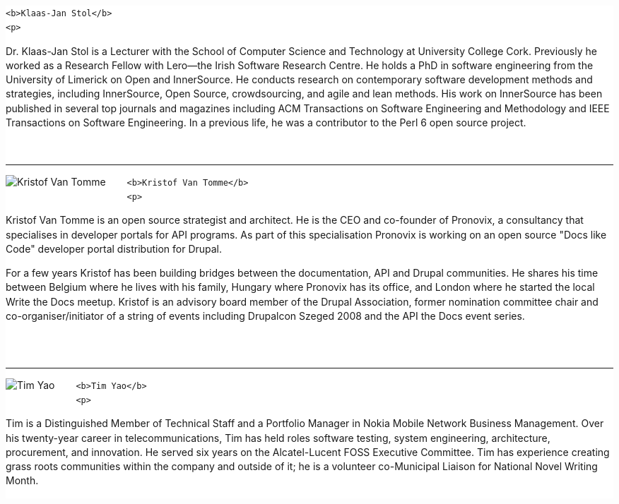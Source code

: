     <b>Klaas-Jan Stol</b>                                                        
    <p>                                                                         
Dr. Klaas-Jan Stol is a Lecturer with the School of Computer Science and Technology at University College Cork. Previously he worked as a Research Fellow with Lero—the Irish Software Research Centre. He holds a PhD in software engineering from the University of Limerick on Open and InnerSource. He conducts research on contemporary software development methods and strategies, including InnerSource, Open Source, crowdsourcing, and agile and lean methods. His work on InnerSource has been published in several top journals and magazines including ACM Transactions on Software Engineering and Methodology and IEEE Transactions on Software Engineering. In a previous life, he was a contributor to the Perl 6 open source project.  </p>                                                                        
</div>

<div style="clear:both;"></div>

<a name="kristof_van_tomme">&nbsp;</a>
<hr/>
<div style="width:100%">
    <div style="float:left;padding-right:30px;padding-bottom:30px">
        <img alt="Kristof Van Tomme" width="200" src="http://media.licdn.com/dms/image/C4D03AQG3y3buz8kigg/profile-displayphoto-shrink_200_200/0?e=1524520800&v=alpha&t=zvXvapWw31k1wb6XID_gmXPaTRjzXovFjNP9qQpFFAk"/>
    </div>

    <b>Kristof Van Tomme</b>
    <p>
Kristof Van Tomme is an open source strategist and architect. He is the CEO and co-founder of Pronovix, a consultancy that specialises in developer portals for API programs. As part of this specialisation Pronovix is working on an open source "Docs like Code" developer portal distribution for Drupal.

For a few years Kristof has been building bridges between the documentation, API and Drupal communities. He shares his time between Belgium where he lives with his family, Hungary where Pronovix has its office, and London where he started the local Write the Docs meetup. Kristof is an advisory board member of the Drupal Association, former nomination committee chair and co-organiser/initiator of a string of events including Drupalcon Szeged 2008 and the API the Docs event series.
    </p>
</div>

<div style="clear:both;"></div>


<a name="tim_yao">&nbsp;</a>
<hr/>
<div style="width:100%">
    <div style="float:left;padding-right:30px;padding-bottom:30px">
        <img alt="Tim Yao" width="200" src="https://images.gr-assets.com/authors/1449955011p5/6569881.jpg"/>
    </div>

    <b>Tim Yao</b>
    <p>
Tim is a Distinguished Member of Technical Staff and a Portfolio Manager in  Nokia Mobile Network Business Management. Over his twenty-year career in telecommunications, Tim has held roles software testing, system engineering, architecture, procurement, and innovation. He served six years on the Alcatel-Lucent FOSS Executive Committee. Tim has experience creating grass roots communities within the company and outside of it; he is a volunteer co-Municipal Liaison for National Novel Writing Month.
    </p>
</div>

<div style="clear:both;"></div>
